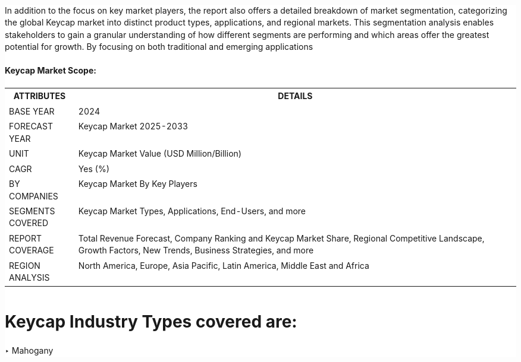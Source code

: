 In addition to the focus on key market players, the report also offers a detailed breakdown of market segmentation, categorizing the global Keycap market into distinct product types, applications, and regional markets. This segmentation analysis enables stakeholders to gain a granular understanding of how different segments are performing and which areas offer the greatest potential for growth. By focusing on both traditional and emerging applications

<h4>Keycap Market Scope:</h4>
<table>
<tr>
<th>ATTRIBUTES</th>
<th>DETAILS</th>
</tr>
<tr>
<td>BASE YEAR</td>
<td>2024</td>
</tr>
<tr>
<td>FORECAST YEAR</td>
<td>Keycap Market 2025-2033</td>
</tr>
<tr>
<td>UNIT</td>
<td>Keycap Market Value (USD Million/Billion)</td>
<tr>
<td>CAGR</td>
<td>Yes (%)</td>
</tr>
</tr>
<tr>
<td>BY COMPANIES</td>
<td>Keycap Market By Key Players</td>
</tr>
<tr>
<td>SEGMENTS COVERED</td>
<td>Keycap Market Types, Applications, End-Users, and more</td>
</tr>
<tr>
<td>REPORT COVERAGE</td>
<td>Total Revenue Forecast, Company Ranking and Keycap Market Share, Regional Competitive Landscape, Growth Factors, New Trends, Business Strategies, and more</td>
</tr>
<tr>
<td>REGION ANALYSIS</td>
<td>North America, Europe, Asia Pacific, Latin America, Middle East and Africa</td>
</tr>
</table>

# <strong>Keycap Industry Types covered are:</strong>

‣ Mahogany
